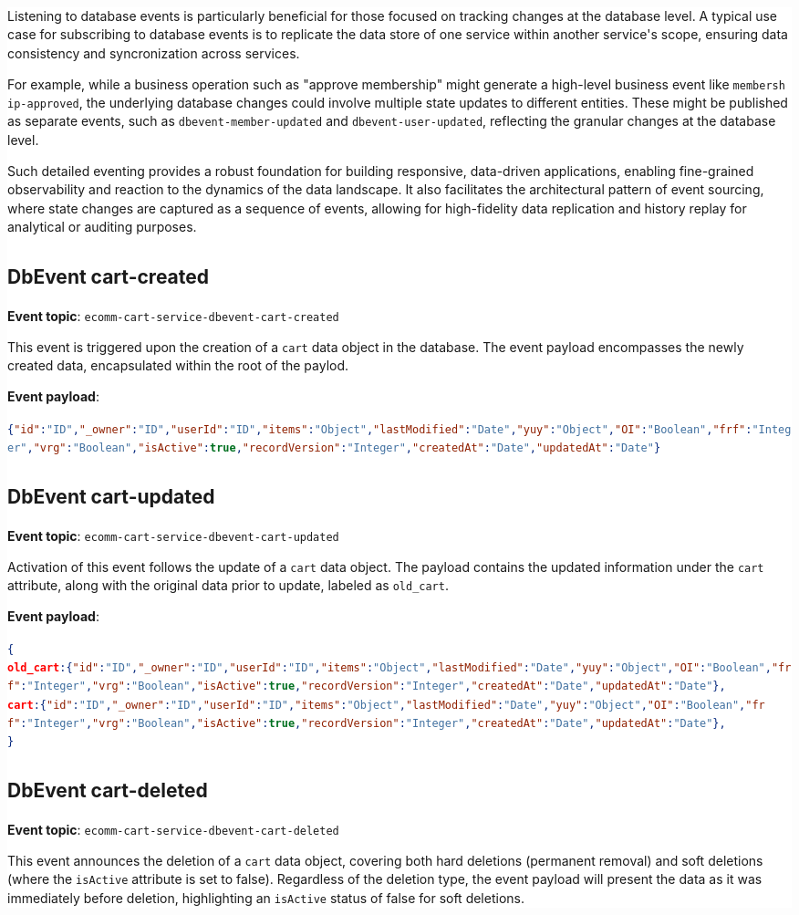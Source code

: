 Listening to database events is particularly beneficial for those focused on tracking changes at the database level. A typical use case for subscribing to database events is to replicate the data store of one service within another service's scope, ensuring data consistency and syncronization across services.

For example, while a business operation such as "approve membership" might generate a high-level business event like `membership-approved`, the underlying database changes could involve multiple state updates to different entities. These might be published as separate events, such as `dbevent-member-updated` and `dbevent-user-updated`, reflecting the granular changes at the database level.

Such detailed eventing provides a robust foundation for building responsive, data-driven applications, enabling fine-grained observability and reaction to the dynamics of the data landscape. It also facilitates the architectural pattern of event sourcing, where state changes are captured as a sequence of events, allowing for high-fidelity data replication and history replay for analytical or auditing purposes.

## DbEvent cart-created

**Event topic**: `ecomm-cart-service-dbevent-cart-created`

This event is triggered upon the creation of a `cart` data object in the database. The event payload encompasses the newly created data, encapsulated within the root of the paylod.

**Event payload**: 
```json
{"id":"ID","_owner":"ID","userId":"ID","items":"Object","lastModified":"Date","yuy":"Object","OI":"Boolean","frf":"Integer","vrg":"Boolean","isActive":true,"recordVersion":"Integer","createdAt":"Date","updatedAt":"Date"}
```  
## DbEvent cart-updated

**Event topic**: `ecomm-cart-service-dbevent-cart-updated`

Activation of this event follows the update of a `cart` data object. The payload contains the updated information under the `cart` attribute, along with the original data prior to update, labeled as `old_cart`.

**Event payload**: 
```json
{
old_cart:{"id":"ID","_owner":"ID","userId":"ID","items":"Object","lastModified":"Date","yuy":"Object","OI":"Boolean","frf":"Integer","vrg":"Boolean","isActive":true,"recordVersion":"Integer","createdAt":"Date","updatedAt":"Date"},
cart:{"id":"ID","_owner":"ID","userId":"ID","items":"Object","lastModified":"Date","yuy":"Object","OI":"Boolean","frf":"Integer","vrg":"Boolean","isActive":true,"recordVersion":"Integer","createdAt":"Date","updatedAt":"Date"},
}
``` 
## DbEvent cart-deleted

**Event topic**: `ecomm-cart-service-dbevent-cart-deleted`

This event announces the deletion of a `cart` data object, covering both hard deletions (permanent removal) and soft deletions (where the `isActive` attribute is set to false). Regardless of the deletion type, the event payload will present the data as it was immediately before deletion, highlighting an `isActive` status of false for soft deletions.
